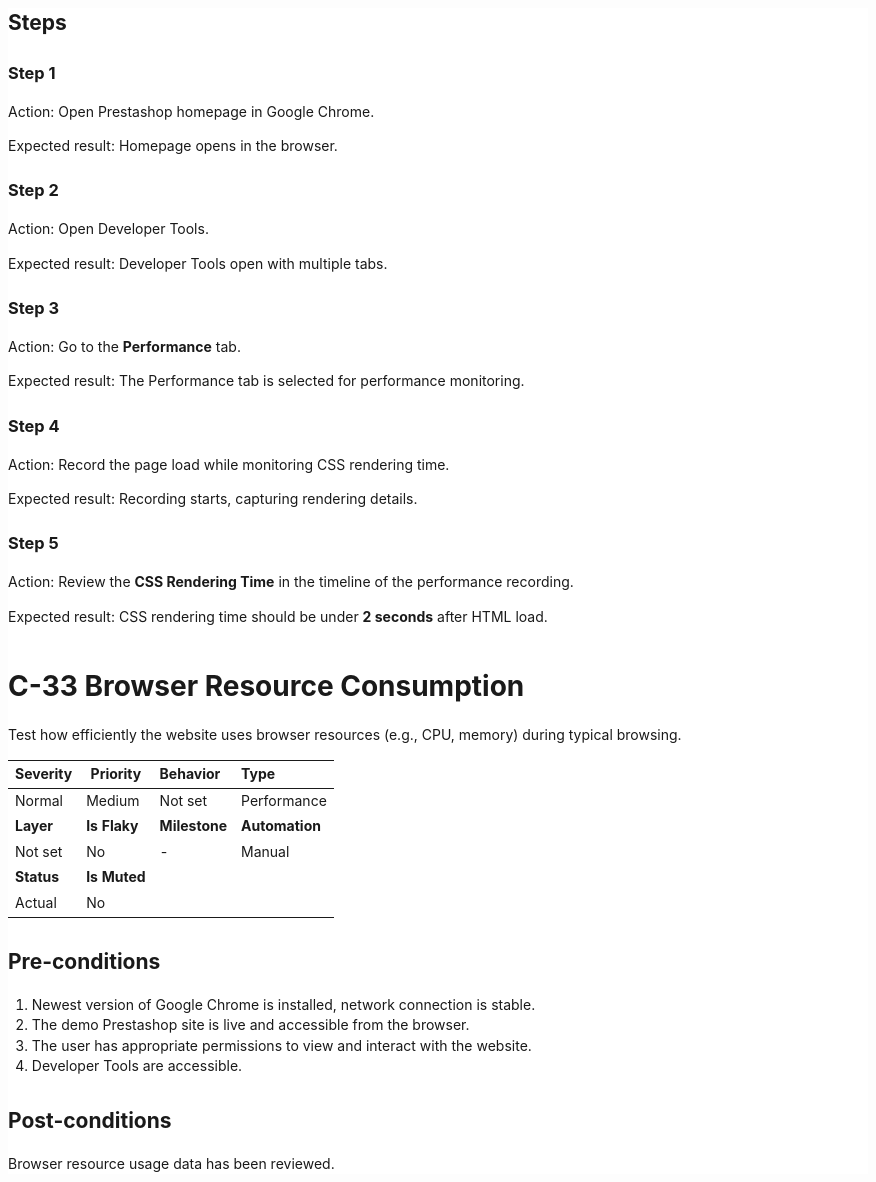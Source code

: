 ## **Steps**

### **Step 1**
Action:	Open Prestashop homepage in Google Chrome.

Expected result:	Homepage opens in the browser.

### **Step 2**
Action:	Open Developer Tools.

Expected result:	Developer Tools open with multiple tabs.

### **Step 3**
Action: Go to the **Performance** tab.

Expected result:	The Performance tab is selected for performance monitoring.

### **Step 4**
Action: Record the page load while monitoring CSS rendering time.

Expected result:	Recording starts, capturing rendering details.

### **Step 5**
Action:	Review the **CSS Rendering Time** in the timeline of the performance recording.

Expected result:	CSS rendering time should be under **2 seconds** after HTML load.

# **C-33 Browser Resource Consumption**
Test how efficiently the website uses browser resources (e.g., CPU, memory) during typical browsing.

| Severity | Priority | Behavior | Type |
| :---- | ----- | :---- | :---- |
| Normal | Medium | Not set | Performance |
| **Layer** | **Is Flaky** | **Milestone** | **Automation** |
| Not set | No | \- | Manual |
| **Status** | **Is Muted** |  |  |
| Actual | No |  |  |

## **Pre-conditions**
1. Newest version of Google Chrome is installed, network connection is stable. 
2. The demo Prestashop site is live and accessible from the browser.  
3. The user has appropriate permissions to view and interact with the website. 
4. Developer Tools are accessible.

## **Post-conditions**
Browser resource usage data has been reviewed.
